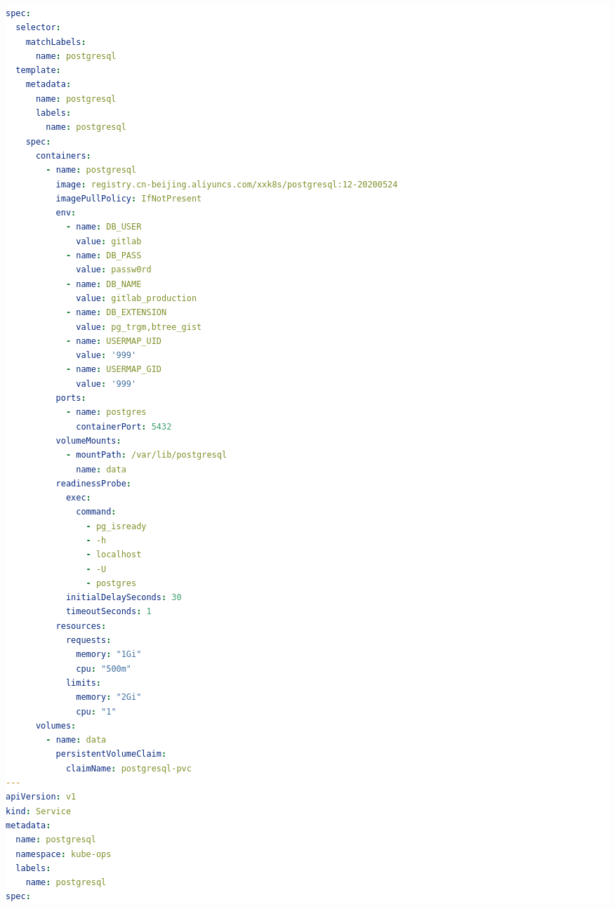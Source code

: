```yaml
spec:
  selector:
    matchLabels:
      name: postgresql
  template:
    metadata:
      name: postgresql
      labels:
        name: postgresql
    spec:
      containers:
        - name: postgresql
          image: registry.cn-beijing.aliyuncs.com/xxk8s/postgresql:12-20200524
          imagePullPolicy: IfNotPresent
          env:
            - name: DB_USER
              value: gitlab
            - name: DB_PASS
              value: passw0rd
            - name: DB_NAME
              value: gitlab_production
            - name: DB_EXTENSION
              value: pg_trgm,btree_gist
            - name: USERMAP_UID
              value: '999'
            - name: USERMAP_GID
              value: '999'
          ports:
            - name: postgres
              containerPort: 5432
          volumeMounts:
            - mountPath: /var/lib/postgresql
              name: data
          readinessProbe:
            exec:
              command:
                - pg_isready
                - -h
                - localhost
                - -U
                - postgres
            initialDelaySeconds: 30
            timeoutSeconds: 1
          resources:
            requests:
              memory: "1Gi"
              cpu: "500m"
            limits:
              memory: "2Gi"
              cpu: "1"
      volumes:
        - name: data
          persistentVolumeClaim:
            claimName: postgresql-pvc
---
apiVersion: v1
kind: Service
metadata:
  name: postgresql
  namespace: kube-ops
  labels:
    name: postgresql
spec:
```